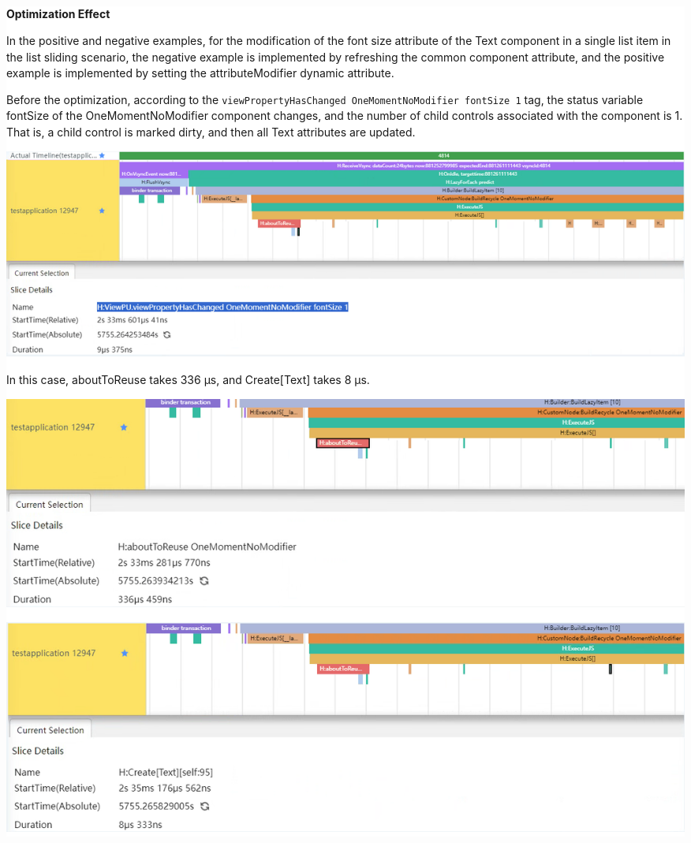 **Optimization Effect**

In the positive and negative examples, for the modification of the font size attribute of the Text component in a single list item in the list sliding scenario, the negative example is implemented by refreshing the common component attribute, and the positive example is implemented by setting the attributeModifier dynamic attribute.

Before the optimization, according to the `viewPropertyHasChanged OneMomentNoModifier fontSize 1` tag, the status variable fontSize of the OneMomentNoModifier component changes, and the number of child controls associated with the component is 1. That is, a child control is marked dirty, and then all Text attributes are updated.

![noModifier1](./figures/noModifier1.png)

In this case, aboutToReuse takes 336 μs, and Create[Text] takes 8 μs.

![noModifier2](./figures/noModifier2.png)

![noModifier3](./figures/noModifier3.png)
